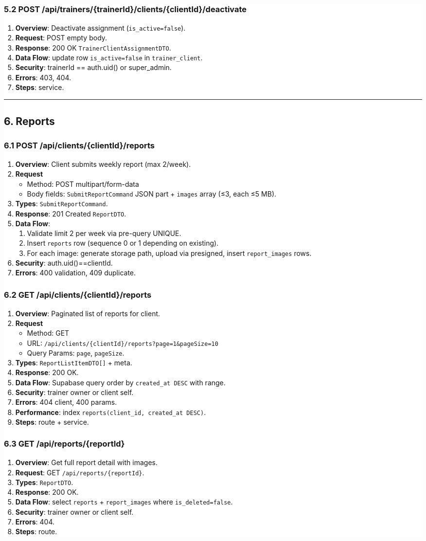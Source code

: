 ### 5.2 POST /api/trainers/{trainerId}/clients/{clientId}/deactivate
1. **Overview**: Deactivate assignment (`is_active=false`).
2. **Request**: POST empty body.
3. **Response**: 200 OK `TrainerClientAssignmentDTO`.
4. **Data Flow**: update row `is_active=false` in `trainer_client`.
5. **Security**: trainerId == auth.uid() or super_admin.
6. **Errors**: 403, 404.
7. **Steps**: service.

---

## 6. Reports

### 6.1 POST /api/clients/{clientId}/reports
1. **Overview**: Client submits weekly report (max 2/week).
2. **Request**
   - Method: POST multipart/form-data
   - Body fields: `SubmitReportCommand` JSON part + `images` array (≤3, each ≤5 MB).
3. **Types**: `SubmitReportCommand`.
4. **Response**: 201 Created `ReportDTO`.
5. **Data Flow**:
   1. Validate limit 2 per week via pre-query UNIQUE.
   2. Insert `reports` row (sequence 0 or 1 depending on existing).
   3. For each image: generate storage path, upload via presigned, insert `report_images` rows.
6. **Security**: auth.uid()==clientId.
7. **Errors**: 400 validation, 409 duplicate.

### 6.2 GET /api/clients/{clientId}/reports
1. **Overview**: Paginated list of reports for client.
2. **Request**
   - Method: GET
   - URL: `/api/clients/{clientId}/reports?page=1&pageSize=10`
   - Query Params: `page`, `pageSize`.
3. **Types**: `ReportListItemDTO[]` + meta.
4. **Response**: 200 OK.
5. **Data Flow**: Supabase query order by `created_at DESC` with range.
6. **Security**: trainer owner or client self.
7. **Errors**: 404 client, 400 params.
8. **Performance**: index `reports(client_id, created_at DESC)`.
9. **Steps**: route + service.

### 6.3 GET /api/reports/{reportId}
1. **Overview**: Get full report detail with images.
2. **Request**: GET `/api/reports/{reportId}`.
3. **Types**: `ReportDTO`.
4. **Response**: 200 OK.
5. **Data Flow**: select `reports` + `report_images` where `is_deleted=false`.
6. **Security**: trainer owner or client self.
7. **Errors**: 404.
8. **Steps**: route.

